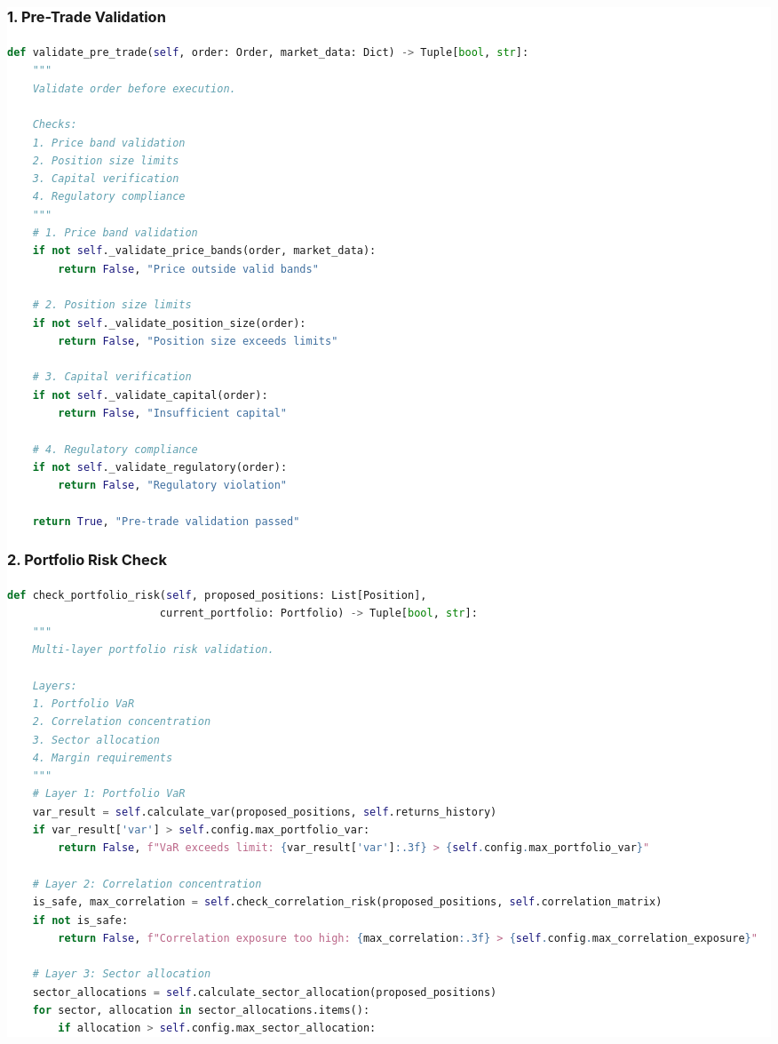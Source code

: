 ### 1. Pre-Trade Validation

```python
def validate_pre_trade(self, order: Order, market_data: Dict) -> Tuple[bool, str]:
    """
    Validate order before execution.
    
    Checks:
    1. Price band validation
    2. Position size limits
    3. Capital verification
    4. Regulatory compliance
    """
    # 1. Price band validation
    if not self._validate_price_bands(order, market_data):
        return False, "Price outside valid bands"
    
    # 2. Position size limits
    if not self._validate_position_size(order):
        return False, "Position size exceeds limits"
    
    # 3. Capital verification
    if not self._validate_capital(order):
        return False, "Insufficient capital"
    
    # 4. Regulatory compliance
    if not self._validate_regulatory(order):
        return False, "Regulatory violation"
    
    return True, "Pre-trade validation passed"
```

### 2. Portfolio Risk Check

```python
def check_portfolio_risk(self, proposed_positions: List[Position], 
                        current_portfolio: Portfolio) -> Tuple[bool, str]:
    """
    Multi-layer portfolio risk validation.
    
    Layers:
    1. Portfolio VaR
    2. Correlation concentration
    3. Sector allocation
    4. Margin requirements
    """
    # Layer 1: Portfolio VaR
    var_result = self.calculate_var(proposed_positions, self.returns_history)
    if var_result['var'] > self.config.max_portfolio_var:
        return False, f"VaR exceeds limit: {var_result['var']:.3f} > {self.config.max_portfolio_var}"
    
    # Layer 2: Correlation concentration
    is_safe, max_correlation = self.check_correlation_risk(proposed_positions, self.correlation_matrix)
    if not is_safe:
        return False, f"Correlation exposure too high: {max_correlation:.3f} > {self.config.max_correlation_exposure}"
    
    # Layer 3: Sector allocation
    sector_allocations = self.calculate_sector_allocation(proposed_positions)
    for sector, allocation in sector_allocations.items():
        if allocation > self.config.max_sector_allocation:
```